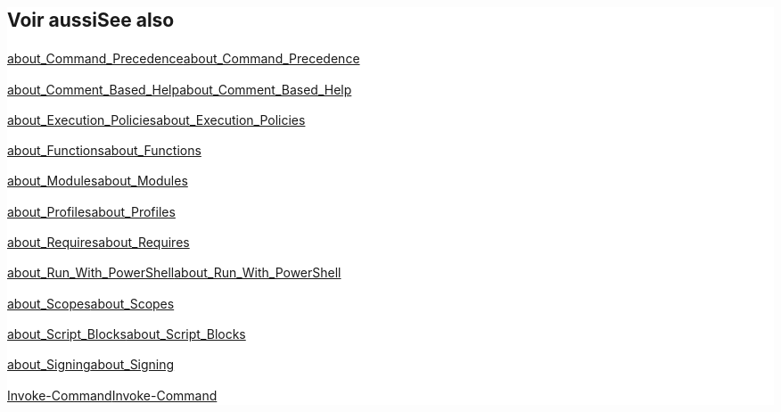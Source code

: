 ## <a name="see-also"></a><span data-ttu-id="adb02-243">Voir aussi</span><span class="sxs-lookup"><span data-stu-id="adb02-243">See also</span></span>

[<span data-ttu-id="adb02-244">about_Command_Precedence</span><span class="sxs-lookup"><span data-stu-id="adb02-244">about_Command_Precedence</span></span>](about_Command_Precedence.md)

[<span data-ttu-id="adb02-245">about_Comment_Based_Help</span><span class="sxs-lookup"><span data-stu-id="adb02-245">about_Comment_Based_Help</span></span>](about_Comment_Based_Help.md)

[<span data-ttu-id="adb02-246">about_Execution_Policies</span><span class="sxs-lookup"><span data-stu-id="adb02-246">about_Execution_Policies</span></span>](about_Execution_Policies.md)

[<span data-ttu-id="adb02-247">about_Functions</span><span class="sxs-lookup"><span data-stu-id="adb02-247">about_Functions</span></span>](about_Functions.md)

[<span data-ttu-id="adb02-248">about_Modules</span><span class="sxs-lookup"><span data-stu-id="adb02-248">about_Modules</span></span>](about_Modules.md)

[<span data-ttu-id="adb02-249">about_Profiles</span><span class="sxs-lookup"><span data-stu-id="adb02-249">about_Profiles</span></span>](about_Profiles.md)

[<span data-ttu-id="adb02-250">about_Requires</span><span class="sxs-lookup"><span data-stu-id="adb02-250">about_Requires</span></span>](about_Requires.md)

[<span data-ttu-id="adb02-251">about_Run_With_PowerShell</span><span class="sxs-lookup"><span data-stu-id="adb02-251">about_Run_With_PowerShell</span></span>](about_Run_With_PowerShell.md)

[<span data-ttu-id="adb02-252">about_Scopes</span><span class="sxs-lookup"><span data-stu-id="adb02-252">about_Scopes</span></span>](about_Scopes.md)

[<span data-ttu-id="adb02-253">about_Script_Blocks</span><span class="sxs-lookup"><span data-stu-id="adb02-253">about_Script_Blocks</span></span>](about_Script_Blocks.md)

[<span data-ttu-id="adb02-254">about_Signing</span><span class="sxs-lookup"><span data-stu-id="adb02-254">about_Signing</span></span>](about_Signing.md)

[<span data-ttu-id="adb02-255">Invoke-Command</span><span class="sxs-lookup"><span data-stu-id="adb02-255">Invoke-Command</span></span>](xref:Microsoft.PowerShell.Core.Invoke-Command)
